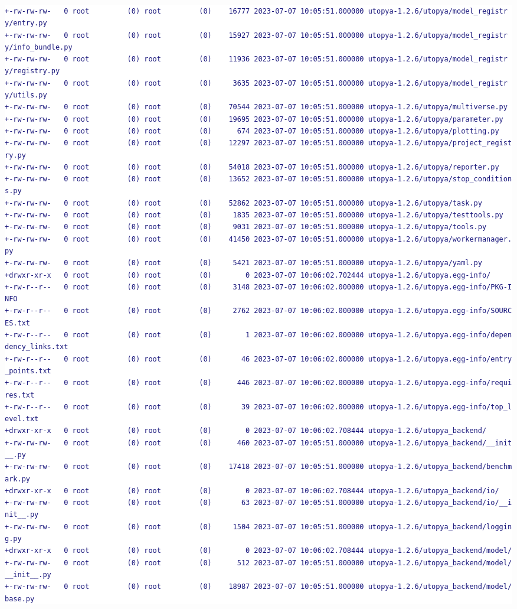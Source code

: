 ```diff
+-rw-rw-rw-   0 root         (0) root         (0)    16777 2023-07-07 10:05:51.000000 utopya-1.2.6/utopya/model_registry/entry.py
+-rw-rw-rw-   0 root         (0) root         (0)    15927 2023-07-07 10:05:51.000000 utopya-1.2.6/utopya/model_registry/info_bundle.py
+-rw-rw-rw-   0 root         (0) root         (0)    11936 2023-07-07 10:05:51.000000 utopya-1.2.6/utopya/model_registry/registry.py
+-rw-rw-rw-   0 root         (0) root         (0)     3635 2023-07-07 10:05:51.000000 utopya-1.2.6/utopya/model_registry/utils.py
+-rw-rw-rw-   0 root         (0) root         (0)    70544 2023-07-07 10:05:51.000000 utopya-1.2.6/utopya/multiverse.py
+-rw-rw-rw-   0 root         (0) root         (0)    19695 2023-07-07 10:05:51.000000 utopya-1.2.6/utopya/parameter.py
+-rw-rw-rw-   0 root         (0) root         (0)      674 2023-07-07 10:05:51.000000 utopya-1.2.6/utopya/plotting.py
+-rw-rw-rw-   0 root         (0) root         (0)    12297 2023-07-07 10:05:51.000000 utopya-1.2.6/utopya/project_registry.py
+-rw-rw-rw-   0 root         (0) root         (0)    54018 2023-07-07 10:05:51.000000 utopya-1.2.6/utopya/reporter.py
+-rw-rw-rw-   0 root         (0) root         (0)    13652 2023-07-07 10:05:51.000000 utopya-1.2.6/utopya/stop_conditions.py
+-rw-rw-rw-   0 root         (0) root         (0)    52862 2023-07-07 10:05:51.000000 utopya-1.2.6/utopya/task.py
+-rw-rw-rw-   0 root         (0) root         (0)     1835 2023-07-07 10:05:51.000000 utopya-1.2.6/utopya/testtools.py
+-rw-rw-rw-   0 root         (0) root         (0)     9031 2023-07-07 10:05:51.000000 utopya-1.2.6/utopya/tools.py
+-rw-rw-rw-   0 root         (0) root         (0)    41450 2023-07-07 10:05:51.000000 utopya-1.2.6/utopya/workermanager.py
+-rw-rw-rw-   0 root         (0) root         (0)     5421 2023-07-07 10:05:51.000000 utopya-1.2.6/utopya/yaml.py
+drwxr-xr-x   0 root         (0) root         (0)        0 2023-07-07 10:06:02.702444 utopya-1.2.6/utopya.egg-info/
+-rw-r--r--   0 root         (0) root         (0)     3148 2023-07-07 10:06:02.000000 utopya-1.2.6/utopya.egg-info/PKG-INFO
+-rw-r--r--   0 root         (0) root         (0)     2762 2023-07-07 10:06:02.000000 utopya-1.2.6/utopya.egg-info/SOURCES.txt
+-rw-r--r--   0 root         (0) root         (0)        1 2023-07-07 10:06:02.000000 utopya-1.2.6/utopya.egg-info/dependency_links.txt
+-rw-r--r--   0 root         (0) root         (0)       46 2023-07-07 10:06:02.000000 utopya-1.2.6/utopya.egg-info/entry_points.txt
+-rw-r--r--   0 root         (0) root         (0)      446 2023-07-07 10:06:02.000000 utopya-1.2.6/utopya.egg-info/requires.txt
+-rw-r--r--   0 root         (0) root         (0)       39 2023-07-07 10:06:02.000000 utopya-1.2.6/utopya.egg-info/top_level.txt
+drwxr-xr-x   0 root         (0) root         (0)        0 2023-07-07 10:06:02.708444 utopya-1.2.6/utopya_backend/
+-rw-rw-rw-   0 root         (0) root         (0)      460 2023-07-07 10:05:51.000000 utopya-1.2.6/utopya_backend/__init__.py
+-rw-rw-rw-   0 root         (0) root         (0)    17418 2023-07-07 10:05:51.000000 utopya-1.2.6/utopya_backend/benchmark.py
+drwxr-xr-x   0 root         (0) root         (0)        0 2023-07-07 10:06:02.708444 utopya-1.2.6/utopya_backend/io/
+-rw-rw-rw-   0 root         (0) root         (0)       63 2023-07-07 10:05:51.000000 utopya-1.2.6/utopya_backend/io/__init__.py
+-rw-rw-rw-   0 root         (0) root         (0)     1504 2023-07-07 10:05:51.000000 utopya-1.2.6/utopya_backend/logging.py
+drwxr-xr-x   0 root         (0) root         (0)        0 2023-07-07 10:06:02.708444 utopya-1.2.6/utopya_backend/model/
+-rw-rw-rw-   0 root         (0) root         (0)      512 2023-07-07 10:05:51.000000 utopya-1.2.6/utopya_backend/model/__init__.py
+-rw-rw-rw-   0 root         (0) root         (0)    18987 2023-07-07 10:05:51.000000 utopya-1.2.6/utopya_backend/model/base.py
```